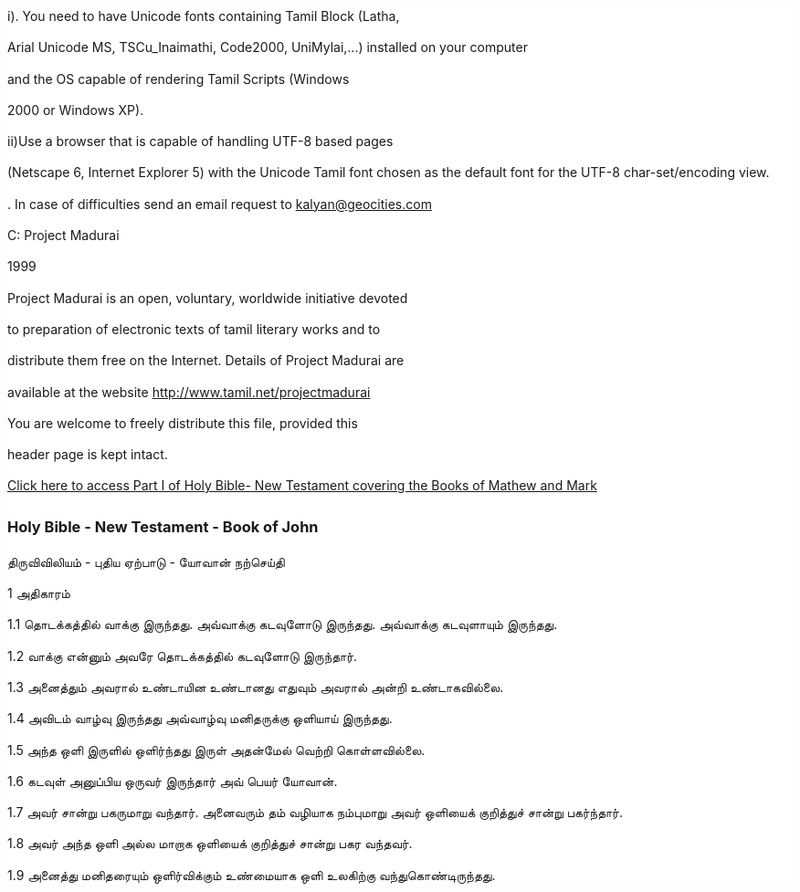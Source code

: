 i). You need to have Unicode fonts containing Tamil Block (Latha,  

Arial Unicode MS, TSCu_Inaimathi, Code2000, UniMylai,...) installed on your computer  

and the OS capable of rendering Tamil Scripts (Windows

 2000 or Windows XP).  

ii)Use a browser that is capable of handling UTF-8 based pages  

(Netscape 6, Internet Explorer 5) with the Unicode Tamil font chosen as the default font for the UTF-8 char-set/encoding view.  

. In case of difficulties send an email request to [kalyan@geocities.com](mailto:kalyan@geocities.com)  

C: Project Madurai

 1999  

Project Madurai is an open, voluntary, worldwide initiative devoted  

to preparation of electronic texts of tamil literary works and to  

distribute them free on the Internet. Details of Project Madurai are  

available at the website http://www.tamil.net/projectmadurai  

You are welcome to freely distribute this file, provided this  

header page is kept intact.  

  

[Click here to access Part I of Holy Bible- New Testament covering the Books of Mathew and Mark](http://www.tamil.net/projectmadurai/pub/pm0019/bible1.html)  

  

### Holy Bible - New Testament - Book of John  

திருவிவிலியம் - புதிய ஏற்பாடு - யோவான் நற்செய்தி  

  

1 அதிகாரம்  

1.1 தொடக்கத்தில் வாக்கு இருந்தது. அவ்வாக்கு கடவுளோடு இருந்தது. அவ்வாக்கு கடவுளாயும் இருந்தது.  

1.2 வாக்கு என்னும் அவரே தொடக்கத்தில் கடவுளோடு இருந்தார்.  

1.3 அனைத்தும் அவரால் உண்டாயின உண்டானது எதுவும் அவரால் அன்றி உண்டாகவில்லை.  

1.4 அவிடம் வாழ்வு இருந்தது அவ்வாழ்வு மனிதருக்கு ஒளியாய் இருந்தது.  

1.5 அந்த ஒளி இருளில் ஒளிர்ந்தது இருள் அதன்மேல் வெற்றி கொள்ளவில்லை.  

1.6 கடவுள் அனுப்பிய ஒருவர் இருந்தார் அவ் பெயர் யோவான்.  

1.7 அவர் சான்று பகருமாறு வந்தார். அனைவரும் தம் வழியாக நம்புமாறு அவர் ஒளியைக் குறித்துச் சான்று பகர்ந்தார்.  

1.8 அவர் அந்த ஒளி அல்ல மாறாக ஒளியைக் குறித்துச் சான்று பகர வந்தவர்.  

1.9 அனைத்து மனிதரையும் ஒளிர்விக்கும் உண்மையாக ஒளி உலகிற்கு வந்துகொண்டிருந்தது.  
